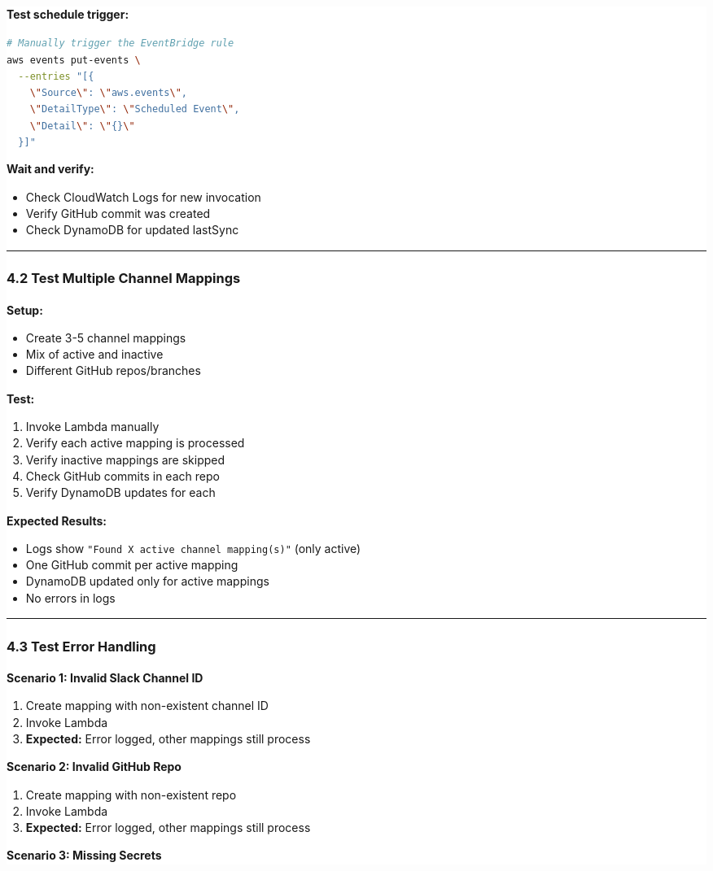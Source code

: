 **Test schedule trigger:**

```bash
# Manually trigger the EventBridge rule
aws events put-events \
  --entries "[{
    \"Source\": \"aws.events\",
    \"DetailType\": \"Scheduled Event\",
    \"Detail\": \"{}\"
  }]"
```

**Wait and verify:**
- Check CloudWatch Logs for new invocation
- Verify GitHub commit was created
- Check DynamoDB for updated lastSync

---

### 4.2 Test Multiple Channel Mappings

**Setup:**
- Create 3-5 channel mappings
- Mix of active and inactive
- Different GitHub repos/branches

**Test:**
1. Invoke Lambda manually
2. Verify each active mapping is processed
3. Verify inactive mappings are skipped
4. Check GitHub commits in each repo
5. Verify DynamoDB updates for each

**Expected Results:**
- Logs show `"Found X active channel mapping(s)"` (only active)
- One GitHub commit per active mapping
- DynamoDB updated only for active mappings
- No errors in logs

---

### 4.3 Test Error Handling

**Scenario 1: Invalid Slack Channel ID**

1. Create mapping with non-existent channel ID
2. Invoke Lambda
3. **Expected:** Error logged, other mappings still process

**Scenario 2: Invalid GitHub Repo**

1. Create mapping with non-existent repo
2. Invoke Lambda
3. **Expected:** Error logged, other mappings still process

**Scenario 3: Missing Secrets**
